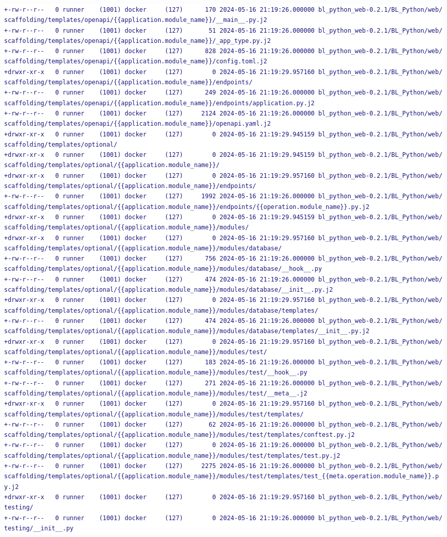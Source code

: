 ```diff
+-rw-r--r--   0 runner    (1001) docker     (127)      170 2024-05-16 21:19:26.000000 bl_python_web-0.2.1/BL_Python/web/scaffolding/templates/openapi/{{application.module_name}}/__main__.py.j2
+-rw-r--r--   0 runner    (1001) docker     (127)       51 2024-05-16 21:19:26.000000 bl_python_web-0.2.1/BL_Python/web/scaffolding/templates/openapi/{{application.module_name}}/_app_type.py.j2
+-rw-r--r--   0 runner    (1001) docker     (127)      828 2024-05-16 21:19:26.000000 bl_python_web-0.2.1/BL_Python/web/scaffolding/templates/openapi/{{application.module_name}}/config.toml.j2
+drwxr-xr-x   0 runner    (1001) docker     (127)        0 2024-05-16 21:19:29.957160 bl_python_web-0.2.1/BL_Python/web/scaffolding/templates/openapi/{{application.module_name}}/endpoints/
+-rw-r--r--   0 runner    (1001) docker     (127)      249 2024-05-16 21:19:26.000000 bl_python_web-0.2.1/BL_Python/web/scaffolding/templates/openapi/{{application.module_name}}/endpoints/application.py.j2
+-rw-r--r--   0 runner    (1001) docker     (127)     2124 2024-05-16 21:19:26.000000 bl_python_web-0.2.1/BL_Python/web/scaffolding/templates/openapi/{{application.module_name}}/openapi.yaml.j2
+drwxr-xr-x   0 runner    (1001) docker     (127)        0 2024-05-16 21:19:29.945159 bl_python_web-0.2.1/BL_Python/web/scaffolding/templates/optional/
+drwxr-xr-x   0 runner    (1001) docker     (127)        0 2024-05-16 21:19:29.945159 bl_python_web-0.2.1/BL_Python/web/scaffolding/templates/optional/{{application.module_name}}/
+drwxr-xr-x   0 runner    (1001) docker     (127)        0 2024-05-16 21:19:29.957160 bl_python_web-0.2.1/BL_Python/web/scaffolding/templates/optional/{{application.module_name}}/endpoints/
+-rw-r--r--   0 runner    (1001) docker     (127)     1992 2024-05-16 21:19:26.000000 bl_python_web-0.2.1/BL_Python/web/scaffolding/templates/optional/{{application.module_name}}/endpoints/{{operation.module_name}}.py.j2
+drwxr-xr-x   0 runner    (1001) docker     (127)        0 2024-05-16 21:19:29.945159 bl_python_web-0.2.1/BL_Python/web/scaffolding/templates/optional/{{application.module_name}}/modules/
+drwxr-xr-x   0 runner    (1001) docker     (127)        0 2024-05-16 21:19:29.957160 bl_python_web-0.2.1/BL_Python/web/scaffolding/templates/optional/{{application.module_name}}/modules/database/
+-rw-r--r--   0 runner    (1001) docker     (127)      756 2024-05-16 21:19:26.000000 bl_python_web-0.2.1/BL_Python/web/scaffolding/templates/optional/{{application.module_name}}/modules/database/__hook__.py
+-rw-r--r--   0 runner    (1001) docker     (127)      474 2024-05-16 21:19:26.000000 bl_python_web-0.2.1/BL_Python/web/scaffolding/templates/optional/{{application.module_name}}/modules/database/__init__.py.j2
+drwxr-xr-x   0 runner    (1001) docker     (127)        0 2024-05-16 21:19:29.957160 bl_python_web-0.2.1/BL_Python/web/scaffolding/templates/optional/{{application.module_name}}/modules/database/templates/
+-rw-r--r--   0 runner    (1001) docker     (127)      474 2024-05-16 21:19:26.000000 bl_python_web-0.2.1/BL_Python/web/scaffolding/templates/optional/{{application.module_name}}/modules/database/templates/__init__.py.j2
+drwxr-xr-x   0 runner    (1001) docker     (127)        0 2024-05-16 21:19:29.957160 bl_python_web-0.2.1/BL_Python/web/scaffolding/templates/optional/{{application.module_name}}/modules/test/
+-rw-r--r--   0 runner    (1001) docker     (127)      183 2024-05-16 21:19:26.000000 bl_python_web-0.2.1/BL_Python/web/scaffolding/templates/optional/{{application.module_name}}/modules/test/__hook__.py
+-rw-r--r--   0 runner    (1001) docker     (127)      271 2024-05-16 21:19:26.000000 bl_python_web-0.2.1/BL_Python/web/scaffolding/templates/optional/{{application.module_name}}/modules/test/__meta__.j2
+drwxr-xr-x   0 runner    (1001) docker     (127)        0 2024-05-16 21:19:29.957160 bl_python_web-0.2.1/BL_Python/web/scaffolding/templates/optional/{{application.module_name}}/modules/test/templates/
+-rw-r--r--   0 runner    (1001) docker     (127)       62 2024-05-16 21:19:26.000000 bl_python_web-0.2.1/BL_Python/web/scaffolding/templates/optional/{{application.module_name}}/modules/test/templates/conftest.py.j2
+-rw-r--r--   0 runner    (1001) docker     (127)        0 2024-05-16 21:19:26.000000 bl_python_web-0.2.1/BL_Python/web/scaffolding/templates/optional/{{application.module_name}}/modules/test/templates/test.py.j2
+-rw-r--r--   0 runner    (1001) docker     (127)     2275 2024-05-16 21:19:26.000000 bl_python_web-0.2.1/BL_Python/web/scaffolding/templates/optional/{{application.module_name}}/modules/test/templates/test_{{meta.operation.module_name}}.py.j2
+drwxr-xr-x   0 runner    (1001) docker     (127)        0 2024-05-16 21:19:29.957160 bl_python_web-0.2.1/BL_Python/web/testing/
+-rw-r--r--   0 runner    (1001) docker     (127)        0 2024-05-16 21:19:26.000000 bl_python_web-0.2.1/BL_Python/web/testing/__init__.py
```